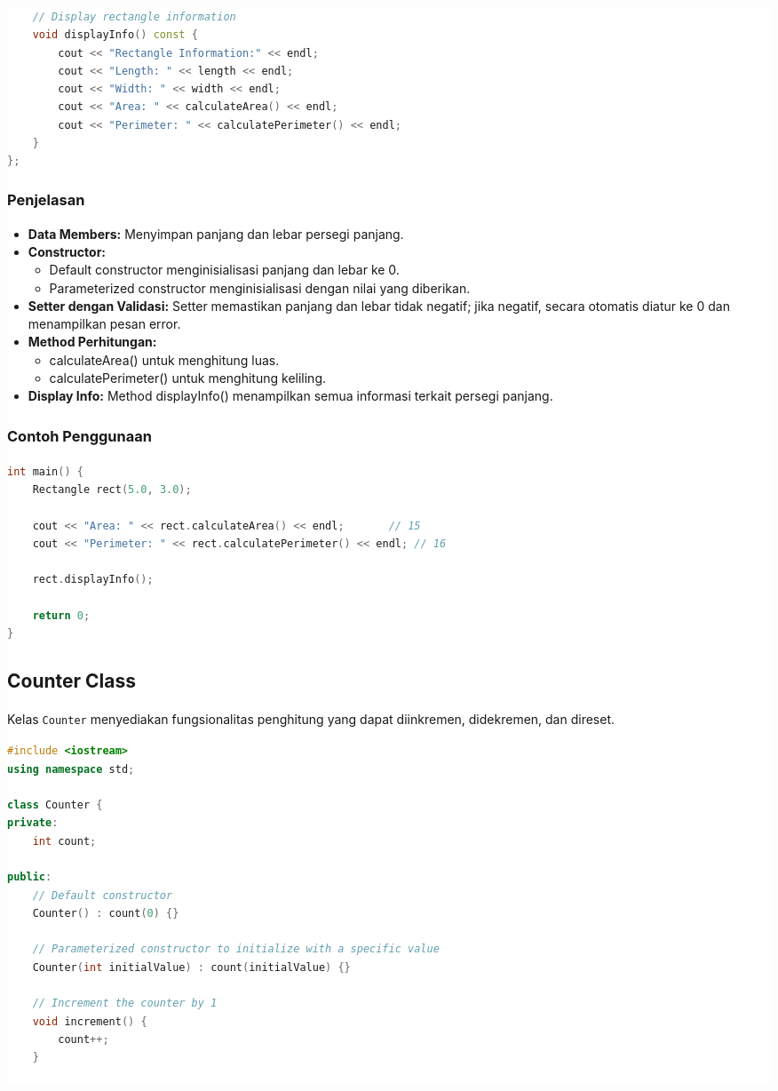 ```cpp
    // Display rectangle information
    void displayInfo() const {
        cout << "Rectangle Information:" << endl;
        cout << "Length: " << length << endl;
        cout << "Width: " << width << endl;
        cout << "Area: " << calculateArea() << endl;
        cout << "Perimeter: " << calculatePerimeter() << endl;
    }
};
```

### Penjelasan

- **Data Members:** Menyimpan panjang dan lebar persegi panjang.
- **Constructor:**
  - Default constructor menginisialisasi panjang dan lebar ke 0.
  - Parameterized constructor menginisialisasi dengan nilai yang diberikan.
- **Setter dengan Validasi:** Setter memastikan panjang dan lebar tidak negatif; jika negatif, secara otomatis diatur ke 0 dan menampilkan pesan error.
- **Method Perhitungan:**
  - calculateArea() untuk menghitung luas.
  - calculatePerimeter() untuk menghitung keliling.
- **Display Info:** Method displayInfo() menampilkan semua informasi terkait persegi panjang.

### Contoh Penggunaan

```cpp
int main() {
    Rectangle rect(5.0, 3.0);
    
    cout << "Area: " << rect.calculateArea() << endl;       // 15
    cout << "Perimeter: " << rect.calculatePerimeter() << endl; // 16
    
    rect.displayInfo();
    
    return 0;
}
```

## Counter Class

Kelas `Counter` menyediakan fungsionalitas penghitung yang dapat diinkremen, didekremen, dan direset.

```cpp
#include <iostream>
using namespace std;

class Counter {
private:
    int count;

public:
    // Default constructor
    Counter() : count(0) {}
    
    // Parameterized constructor to initialize with a specific value
    Counter(int initialValue) : count(initialValue) {}
    
    // Increment the counter by 1
    void increment() {
        count++;
    }
    
```